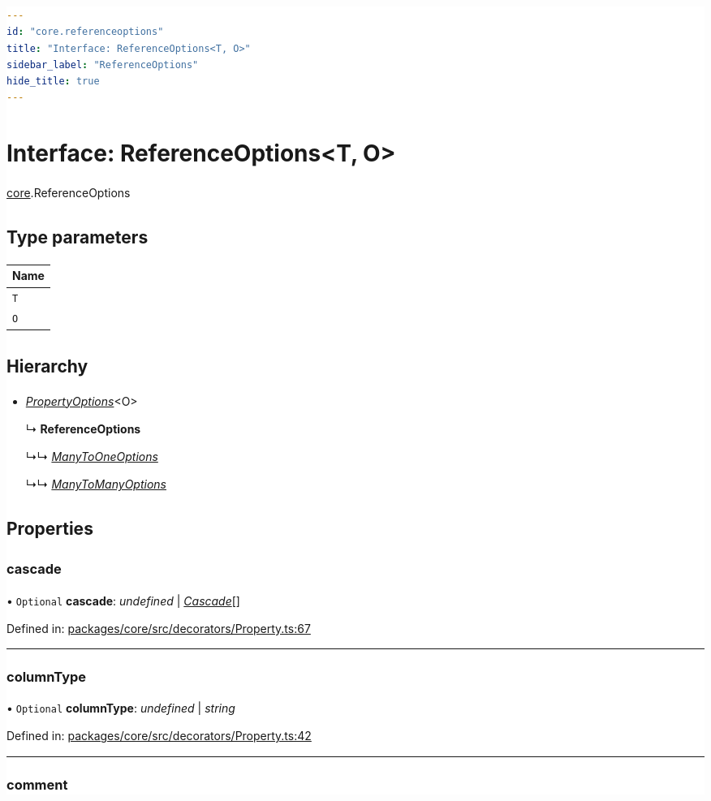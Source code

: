 ```yaml
---
id: "core.referenceoptions"
title: "Interface: ReferenceOptions<T, O>"
sidebar_label: "ReferenceOptions"
hide_title: true
---
```


# Interface: ReferenceOptions<T, O\>

[core](../modules/core.md).ReferenceOptions

## Type parameters

Name |
------ |
`T` |
`O` |

## Hierarchy

* [*PropertyOptions*](../modules/core.md#propertyoptions)<O\>

  ↳ **ReferenceOptions**

  ↳↳ [*ManyToOneOptions*](core.manytooneoptions.md)

  ↳↳ [*ManyToManyOptions*](core.manytomanyoptions.md)

## Properties

### cascade

• `Optional` **cascade**: *undefined* \| [*Cascade*](../enums/core.cascade.md)[]

Defined in: [packages/core/src/decorators/Property.ts:67](https://github.com/mikro-orm/mikro-orm/blob/969d4229bd/packages/core/src/decorators/Property.ts#L67)

___

### columnType

• `Optional` **columnType**: *undefined* \| *string*

Defined in: [packages/core/src/decorators/Property.ts:42](https://github.com/mikro-orm/mikro-orm/blob/969d4229bd/packages/core/src/decorators/Property.ts#L42)

___

### comment
